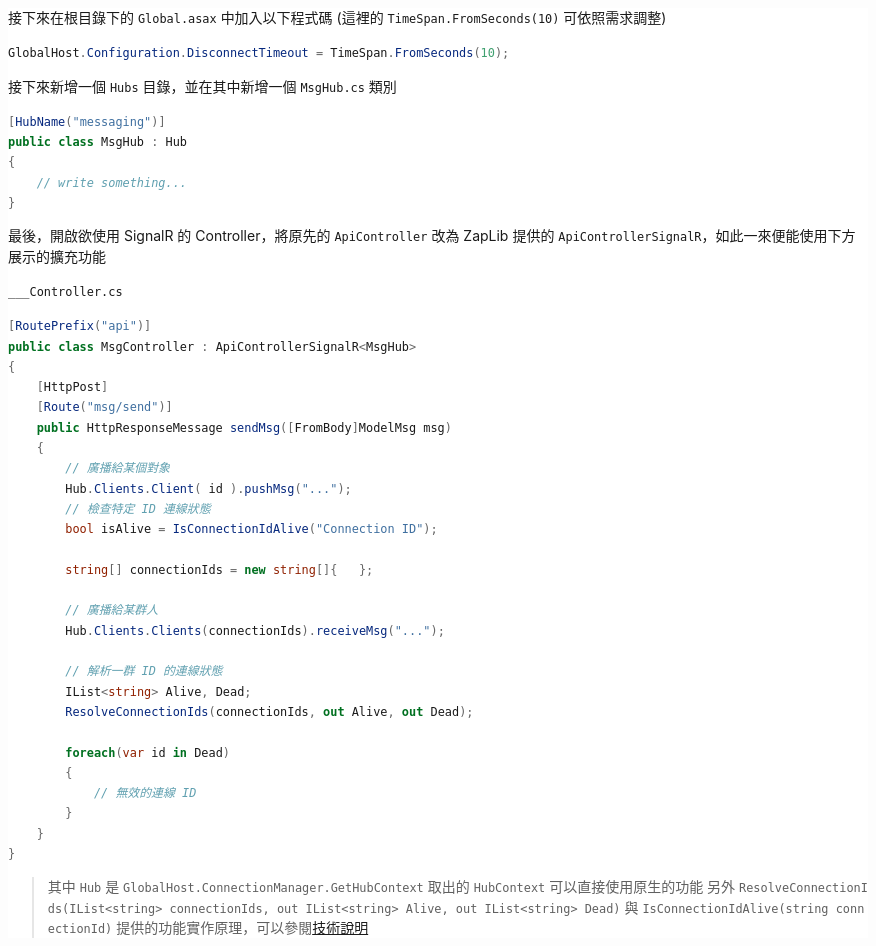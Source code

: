 接下來在根目錄下的 `Global.asax` 中加入以下程式碼 (這裡的 `TimeSpan.FromSeconds(10)` 可依照需求調整)

```csharp
GlobalHost.Configuration.DisconnectTimeout = TimeSpan.FromSeconds(10);
```
  
接下來新增一個 `Hubs` 目錄，並在其中新增一個 `MsgHub.cs` 類別

```csharp
[HubName("messaging")]
public class MsgHub : Hub
{
	// write something...
}
```
  
最後，開啟欲使用 SignalR 的 Controller，將原先的 `ApiController` 改為 ZapLib 提供的 `ApiControllerSignalR`，如此一來便能使用下方展示的擴充功能
  
`___Controller.cs`  

```csharp
[RoutePrefix("api")]
public class MsgController : ApiControllerSignalR<MsgHub>
{
    [HttpPost]
    [Route("msg/send")]
    public HttpResponseMessage sendMsg([FromBody]ModelMsg msg)
    {
		// 廣播給某個對象
		Hub.Clients.Client( id ).pushMsg("...");
		// 檢查特定 ID 連線狀態
		bool isAlive = IsConnectionIdAlive("Connection ID");

		string[] connectionIds = new string[]{   };

		// 廣播給某群人
		Hub.Clients.Clients(connectionIds).receiveMsg("...");
		
		// 解析一群 ID 的連線狀態
		IList<string> Alive, Dead;
        ResolveConnectionIds(connectionIds, out Alive, out Dead);

		foreach(var id in Dead)
		{
			// 無效的連線 ID
		}
	}
}
```

> 其中 `Hub` 是 `GlobalHost.ConnectionManager.GetHubContext` 取出的 `HubContext` 可以直接使用原生的功能 
> 另外 `ResolveConnectionIds(IList<string> connectionIds, out IList<string> Alive, out IList<string> Dead)` 與 `IsConnectionIdAlive(string connectionId)` 提供的功能實作原理，可以參閱[技術說明](https://www.facebook.com/groups/1634561570101701/permalink/2516506991907150/)
